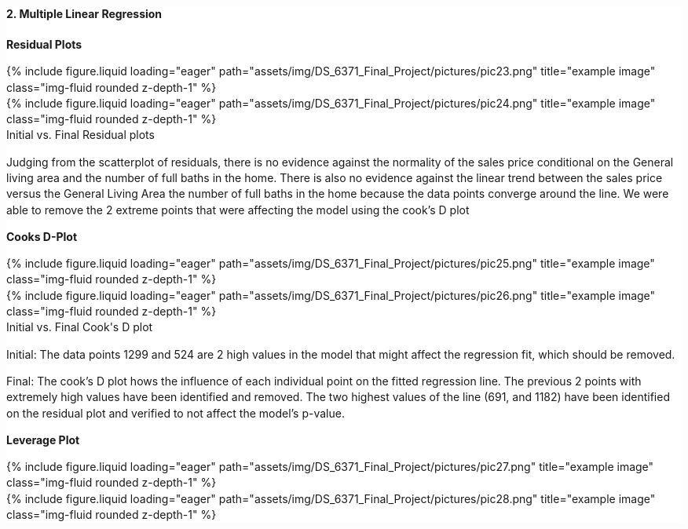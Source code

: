 
#### 2.   Multiple Linear Regression

**Residual Plots**

<div class="row">
    <div class="col-sm mt-3 mt-md-0">
        {% include figure.liquid loading="eager" path="assets/img/DS_6371_Final_Project/pictures/pic23.png" title="example image" class="img-fluid rounded z-depth-1" %}
    </div>
        <div class="col-sm mt-3 mt-md-0">
        {% include figure.liquid loading="eager" path="assets/img/DS_6371_Final_Project/pictures/pic24.png" title="example image" class="img-fluid rounded z-depth-1" %}
    </div>
</div>

<div class="caption">
    Initial vs. Final Residual plots
</div>

Judging from the scatterplot of residuals, there is no evidence against the normality of the sales price conditional on the General living area and the number of full baths in the home. There is also no evidence against the linear trend between the sales price versus the General Living Area the number of full baths in the home because the data points converge around the line. We were able to remove the 2 extreme points that were affecting the model using the cook’s D plot


**Cooks D-Plot**

<div class="row">
    <div class="col-sm mt-3 mt-md-0">
        {% include figure.liquid loading="eager" path="assets/img/DS_6371_Final_Project/pictures/pic25.png" title="example image" class="img-fluid rounded z-depth-1" %}
    </div>
        <div class="col-sm mt-3 mt-md-0">
        {% include figure.liquid loading="eager" path="assets/img/DS_6371_Final_Project/pictures/pic26.png" title="example image" class="img-fluid rounded z-depth-1" %}
    </div>
</div>

<div class="caption">
    Initial vs. Final Cook's D plot
</div>

Initial: The data points 1299 and 524 are 2 high values in the model that might affect the regression fit, which should be removed.

Final: The cook’s D plot hows the influence of each individual point on the fitted regression line. The previous 2 points with extremely high values have been identified and removed. The two highest values of the line (691, and 1182) have been identified on the residual plot and verified to not affect the model’s p-value.


**Leverage Plot**

<div class="row">
    <div class="col-sm mt-3 mt-md-0">
        {% include figure.liquid loading="eager" path="assets/img/DS_6371_Final_Project/pictures/pic27.png" title="example image" class="img-fluid rounded z-depth-1" %}
    </div>
        <div class="col-sm mt-3 mt-md-0">
        {% include figure.liquid loading="eager" path="assets/img/DS_6371_Final_Project/pictures/pic28.png" title="example image" class="img-fluid rounded z-depth-1" %}
    </div>
</div>

